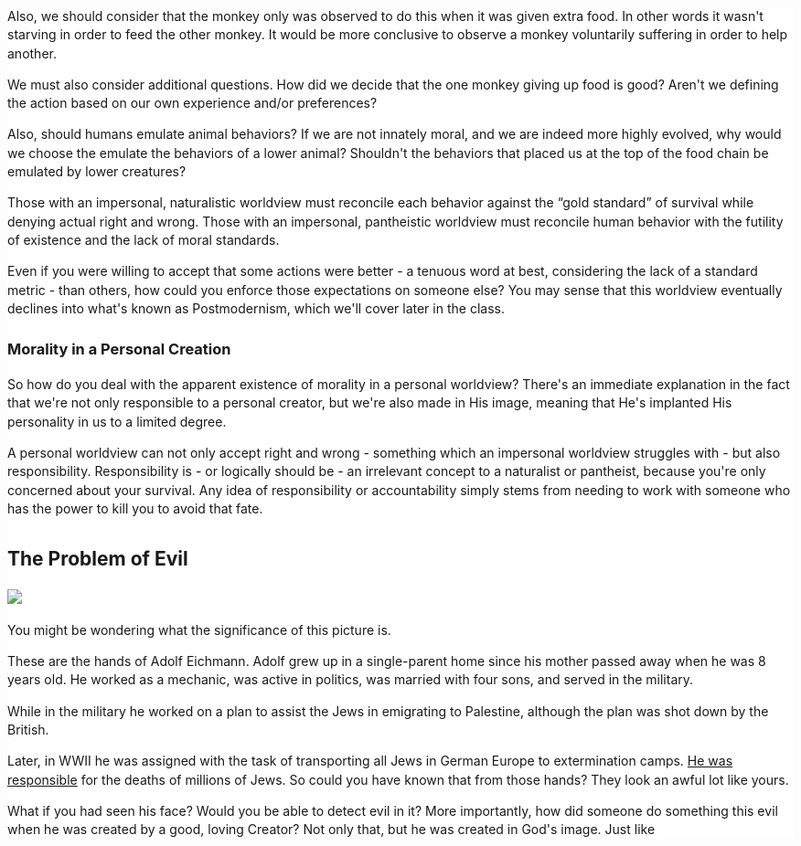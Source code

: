 Also, we should consider that the monkey only was observed to do this when it was given extra food. In other words it wasn't starving in order to feed the other monkey. It would be more conclusive to observe a monkey voluntarily suffering in order to help another.

We must also consider additional questions. How did we decide that the one monkey giving up food is good? Aren't we defining the action based on our own experience and/or preferences?

Also, should humans emulate animal behaviors? If we are not innately moral, and we are indeed more highly evolved, why would we choose the emulate the behaviors of a lower animal? Shouldn't the behaviors that placed us at the top of the food chain be emulated by lower creatures?

Those with an impersonal, naturalistic worldview must reconcile each behavior against the “gold standard” of survival while denying actual right and wrong. Those with an impersonal, pantheistic worldview must reconcile human behavior with the futility of existence and the lack of moral standards.

Even if you were willing to accept that some actions were better - a tenuous word at best, considering the lack of a standard metric - than others, how could you enforce those expectations on someone else? You may sense that this worldview eventually declines into what's known as Postmodernism, which we'll cover later in the class.

### Morality in a Personal Creation

So how do you deal with the apparent existence of morality in a personal worldview?
There's an immediate explanation in the fact that we're not only responsible to a personal creator, but we're also made in His image, meaning that He's implanted His personality in us to a limited degree.

A personal worldview can not only accept right and wrong - something which an impersonal worldview struggles with - but also responsibility. Responsibility is - or logically should be - an irrelevant concept to a naturalist or pantheist, because you're only concerned about your survival. Any idea of responsibility or accountability simply stems from needing to work with someone who has the power to kill you to avoid that fate.



## The Problem of Evil

![](http://www.infocenters.co.il/gfh/multimedia/GFH/0000058776/0000058776_1_web.jpg)

You might be wondering what the significance of this picture is.

These are the hands of Adolf Eichmann. Adolf grew up in a single-parent home since his mother passed away when he was 8 years old. He worked as a mechanic, was active in politics, was married with four sons, and served in the military.

While in the military he worked on a plan to assist the Jews in emigrating to Palestine, although the plan was shot down by the British.

Later, in WWII he was assigned with the task of transporting all Jews in German Europe to extermination camps. [He was responsible](http://www.nizkor.org/hweb/orgs/german/einsatzgruppen/esg/trials/profiles/confession.html) for the deaths of millions of Jews. So could you have known that from those hands? They look an awful lot like yours.

What if you had seen his face? Would you be able to detect evil in it? More importantly, how did someone do something this evil when he was created by a good, loving Creator? Not only that, but he was created in God's image. Just like 
